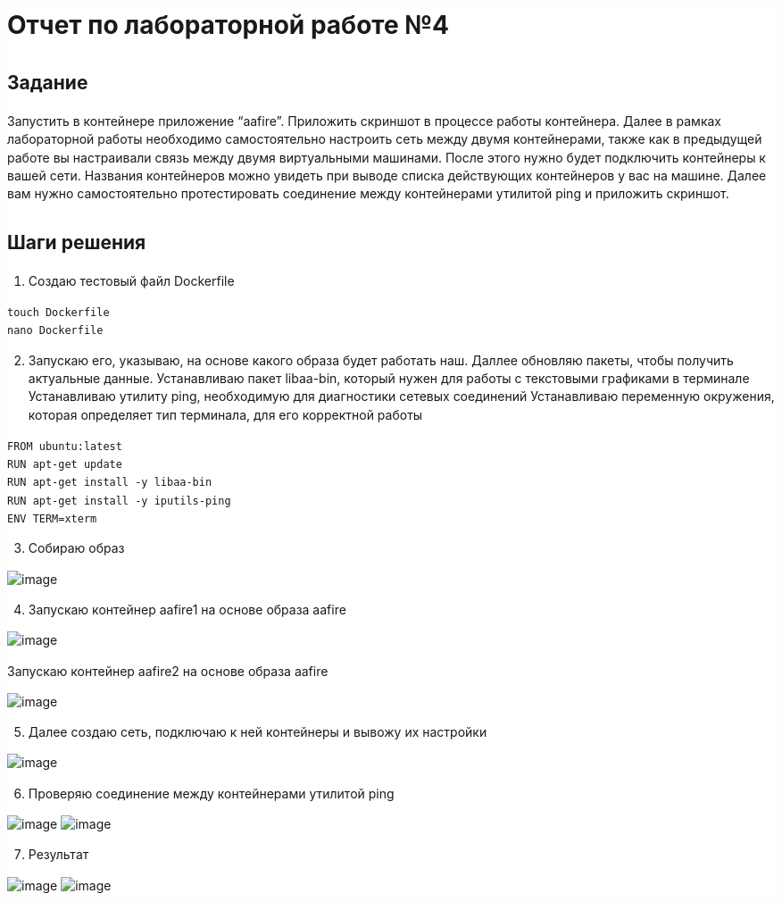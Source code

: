 # Отчет по лабораторной работе №4

## Задание
Запустить в контейнере приложение “aafire”. Приложить скриншот в процессе работы контейнера.
Далее в рамках лабораторной работы необходимо самостоятельно настроить сеть между двумя контейнерами, также как в предыдущей работе вы настраивали связь между двумя виртуальными машинами.
После этого нужно будет подключить контейнеры к вашей сети. Названия контейнеров можно увидеть при выводе списка действующих контейнеров у вас на машине.
Далее вам нужно самостоятельно протестировать соединение между контейнерами утилитой ping и приложить скриншот.


## Шаги решения 
1. Создаю тестовый файл Dockerfile
```
touch Dockerfile
nano Dockerfile
```
2. Запускаю его, указываю, на основе какого образа будет работать наш. Даллее обновляю пакеты, чтобы получить актуальные данные.
   Устанавливаю пакет libaa-bin, который нужен для работы с текстовыми графиками в терминале
   Устанавливаю утилиту ping, необходимую для диагностики сетевых соединений
   Устанавливаю переменную окружения, которая определяет тип терминала, для его корректной работы 

```
FROM ubuntu:latest
RUN apt-get update
RUN apt-get install -y libaa-bin
RUN apt-get install -y iputils-ping
ENV TERM=xterm
```
3. Собираю образ

<img width="876" alt="image" src="https://github.com/user-attachments/assets/c92abf5f-8b37-41e9-af0a-8527aabee741">

4. Запускаю контейнер aafire1 на основе образа aafire

<img width="648" alt="image" src="https://github.com/user-attachments/assets/323f230e-5f98-42b1-9394-29be06417486">

Запускаю контейнер aafire2 на основе образа aafire

<img width="650" alt="image" src="https://github.com/user-attachments/assets/f13491f5-0599-4627-bf2d-bb59dd1957c2">

5. Далее создаю сеть, подключаю к ней контейнеры и вывожу их настройки

<img width="725" alt="image" src="https://github.com/user-attachments/assets/930c1d33-d8ab-4d3e-81c2-34ae69fb3632">

6. Проверяю соединение между контейнерами утилитой ping 

<img width="537" alt="image" src="https://github.com/user-attachments/assets/c4b0fbff-3a7a-44fe-814d-3b5e2d069887">

<img width="661" alt="image" src="https://github.com/user-attachments/assets/8cea6c56-90f3-4fee-b222-f4904fdd6380">

7. Результат

<img width="873" alt="image" src="https://github.com/user-attachments/assets/1070abbf-4dc3-4b70-a7d4-ef5f93ca3a8e">

<img width="872" alt="image" src="https://github.com/user-attachments/assets/336fd6be-57e0-417c-80d9-4c3955a94eb9">

